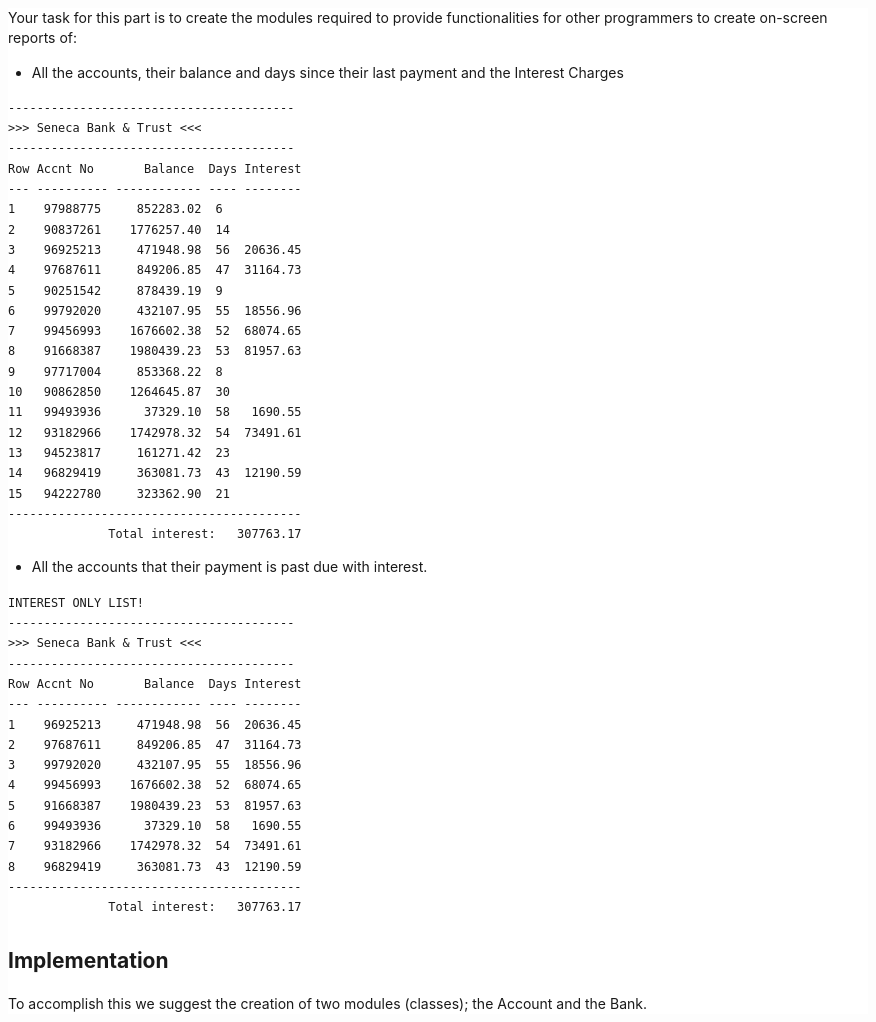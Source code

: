Your task for this part is to create the modules required to provide functionalities for other programmers to create on-screen reports of:

- All the accounts, their balance and days since their last payment and the Interest Charges

```text
----------------------------------------
>>> Seneca Bank & Trust <<<
----------------------------------------
Row Accnt No       Balance  Days Interest
--- ---------- ------------ ---- --------
1    97988775     852283.02  6
2    90837261    1776257.40  14
3    96925213     471948.98  56  20636.45
4    97687611     849206.85  47  31164.73
5    90251542     878439.19  9
6    99792020     432107.95  55  18556.96
7    99456993    1676602.38  52  68074.65
8    91668387    1980439.23  53  81957.63
9    97717004     853368.22  8
10   90862850    1264645.87  30
11   99493936      37329.10  58   1690.55
12   93182966    1742978.32  54  73491.61
13   94523817     161271.42  23
14   96829419     363081.73  43  12190.59
15   94222780     323362.90  21
-----------------------------------------
              Total interest:   307763.17
```

- All the accounts that their payment is past due with interest.

```text
INTEREST ONLY LIST!
----------------------------------------
>>> Seneca Bank & Trust <<<
----------------------------------------
Row Accnt No       Balance  Days Interest
--- ---------- ------------ ---- --------
1    96925213     471948.98  56  20636.45
2    97687611     849206.85  47  31164.73
3    99792020     432107.95  55  18556.96
4    99456993    1676602.38  52  68074.65
5    91668387    1980439.23  53  81957.63
6    99493936      37329.10  58   1690.55
7    93182966    1742978.32  54  73491.61
8    96829419     363081.73  43  12190.59
-----------------------------------------
              Total interest:   307763.17
```


## Implementation
To accomplish this we suggest the creation of two modules (classes); the Account and the Bank. 
